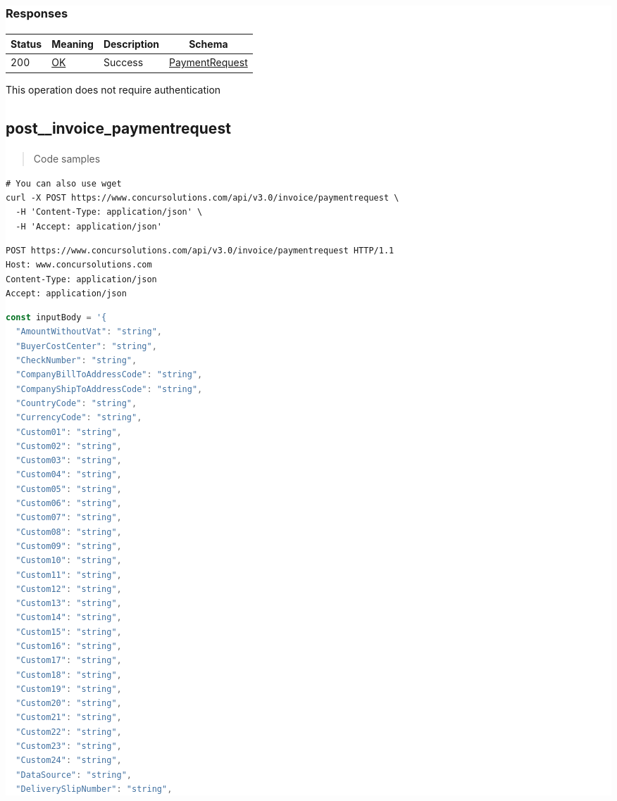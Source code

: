 
<h3 id="get__invoice_paymentrequest_{id}-responses">Responses</h3>

|Status|Meaning|Description|Schema|
|---|---|---|---|
|200|[OK](https://tools.ietf.org/html/rfc7231#section-6.3.1)|Success|[PaymentRequest](#schemapaymentrequest)|

<aside class="success">
This operation does not require authentication
</aside>

## post__invoice_paymentrequest

> Code samples

```shell
# You can also use wget
curl -X POST https://www.concursolutions.com/api/v3.0/invoice/paymentrequest \
  -H 'Content-Type: application/json' \
  -H 'Accept: application/json'

```

```http
POST https://www.concursolutions.com/api/v3.0/invoice/paymentrequest HTTP/1.1
Host: www.concursolutions.com
Content-Type: application/json
Accept: application/json

```

```javascript
const inputBody = '{
  "AmountWithoutVat": "string",
  "BuyerCostCenter": "string",
  "CheckNumber": "string",
  "CompanyBillToAddressCode": "string",
  "CompanyShipToAddressCode": "string",
  "CountryCode": "string",
  "CurrencyCode": "string",
  "Custom01": "string",
  "Custom02": "string",
  "Custom03": "string",
  "Custom04": "string",
  "Custom05": "string",
  "Custom06": "string",
  "Custom07": "string",
  "Custom08": "string",
  "Custom09": "string",
  "Custom10": "string",
  "Custom11": "string",
  "Custom12": "string",
  "Custom13": "string",
  "Custom14": "string",
  "Custom15": "string",
  "Custom16": "string",
  "Custom17": "string",
  "Custom18": "string",
  "Custom19": "string",
  "Custom20": "string",
  "Custom21": "string",
  "Custom22": "string",
  "Custom23": "string",
  "Custom24": "string",
  "DataSource": "string",
  "DeliverySlipNumber": "string",
```